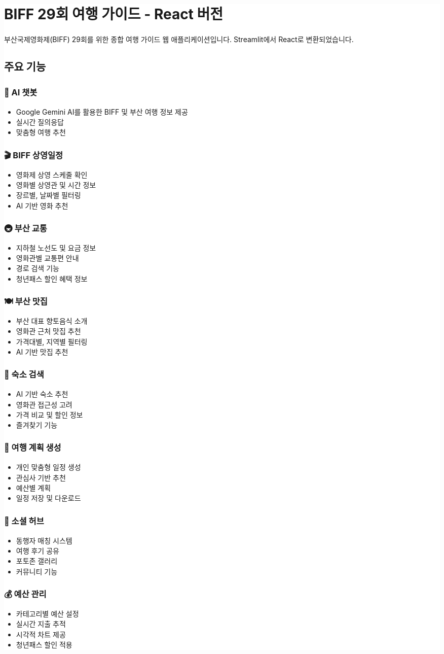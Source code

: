 # BIFF 29회 여행 가이드 - React 버전

부산국제영화제(BIFF) 29회를 위한 종합 여행 가이드 웹 애플리케이션입니다. Streamlit에서 React로 변환되었습니다.

## 주요 기능

### 🤖 AI 챗봇
- Google Gemini AI를 활용한 BIFF 및 부산 여행 정보 제공
- 실시간 질의응답
- 맞춤형 여행 추천

### 🎬 BIFF 상영일정
- 영화제 상영 스케줄 확인
- 영화별 상영관 및 시간 정보
- 장르별, 날짜별 필터링
- AI 기반 영화 추천

### 🚇 부산 교통
- 지하철 노선도 및 요금 정보
- 영화관별 교통편 안내
- 경로 검색 기능
- 청년패스 할인 혜택 정보

### 🍽️ 부산 맛집
- 부산 대표 향토음식 소개
- 영화관 근처 맛집 추천
- 가격대별, 지역별 필터링
- AI 기반 맛집 추천

### 🏨 숙소 검색
- AI 기반 숙소 추천
- 영화관 접근성 고려
- 가격 비교 및 할인 정보
- 즐겨찾기 기능

### 📅 여행 계획 생성
- 개인 맞춤형 일정 생성
- 관심사 기반 추천
- 예산별 계획
- 일정 저장 및 다운로드

### 👥 소셜 허브
- 동행자 매칭 시스템
- 여행 후기 공유
- 포토존 갤러리
- 커뮤니티 기능

### 💰 예산 관리
- 카테고리별 예산 설정
- 실시간 지출 추적
- 시각적 차트 제공
- 청년패스 할인 적용
